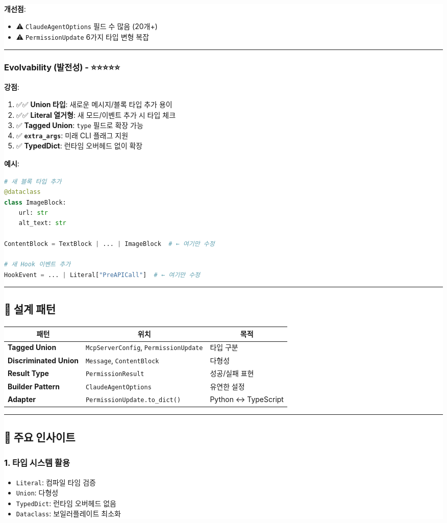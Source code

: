 **개선점**:
- ⚠️ `ClaudeAgentOptions` 필드 수 많음 (20개+)
- ⚠️ `PermissionUpdate` 6가지 타입 변형 복잡

---

### Evolvability (발전성) - ⭐⭐⭐⭐⭐

**강점**:
1. ✅✅ **Union 타입**: 새로운 메시지/블록 타입 추가 용이
2. ✅✅ **Literal 열거형**: 새 모드/이벤트 추가 시 타입 체크
3. ✅ **Tagged Union**: `type` 필드로 확장 가능
4. ✅ **`extra_args`**: 미래 CLI 플래그 지원
5. ✅ **TypedDict**: 런타임 오버헤드 없이 확장

**예시**:
```python
# 새 블록 타입 추가
@dataclass
class ImageBlock:
    url: str
    alt_text: str

ContentBlock = TextBlock | ... | ImageBlock  # ← 여기만 수정

# 새 Hook 이벤트 추가
HookEvent = ... | Literal["PreAPICall"]  # ← 여기만 수정
```

---

## 🔧 설계 패턴

| 패턴 | 위치 | 목적 |
|------|------|------|
| **Tagged Union** | `McpServerConfig`, `PermissionUpdate` | 타입 구분 |
| **Discriminated Union** | `Message`, `ContentBlock` | 다형성 |
| **Result Type** | `PermissionResult` | 성공/실패 표현 |
| **Builder Pattern** | `ClaudeAgentOptions` | 유연한 설정 |
| **Adapter** | `PermissionUpdate.to_dict()` | Python ↔ TypeScript |

---

## 🎯 주요 인사이트

### 1. **타입 시스템 활용**
- `Literal`: 컴파일 타임 검증
- `Union`: 다형성
- `TypedDict`: 런타임 오버헤드 없음
- `Dataclass`: 보일러플레이트 최소화
